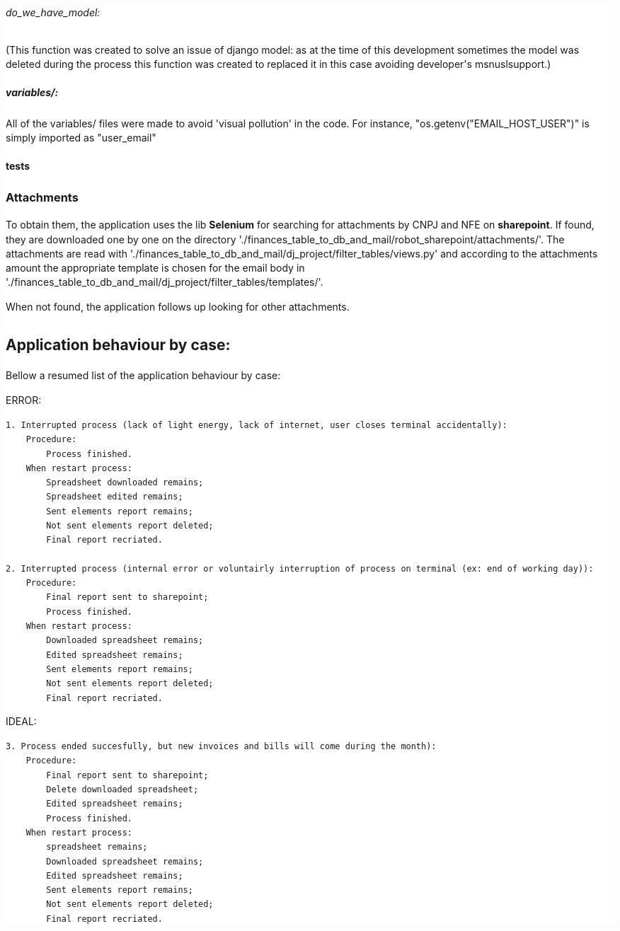 <h6>do_we_have_model:</h6>

(This function was created to solve an issue of django model: as at the time of this development sometimes the model was deleted during the process this function was created to replaced it in this case avoiding developer's msnuslsupport.)

<h5>variables/:</h5>
All of the variables/ files were made to avoid 'visual pollution' in the code. For instance, "os.getenv("EMAIL_HOST_USER")" is simply imported as "user_email"

<h4>tests</h4>


<h3>Attachments</h3>

To obtain them, the application uses the lib <strong>Selenium</strong> for searching for attachments by CNPJ and NFE on <b>sharepoint</b>. 
If found, they are downloaded one by one on the directory './finances_table_to_db_and_mail/robot_sharepoint/attachments/'. The attachments are read with './finances_table_to_db_and_mail/dj_project/filter_tables/views.py' and according to the attachments amount the appropriate template is chosen for the email body in './finances_table_to_db_and_mail/dj_project/filter_tables/templates/'.

When not found, the application follows up looking for other attachments.


## Application behaviour by case:

Bellow a resumed list of the application behaviour by case:

ERROR:

    1. Interrupted process (lack of light energy, lack of internet, user closes terminal accidentally):
        Procedure:
            Process finished.
        When restart process:
            Spreadsheet downloaded remains;
            Spreadsheet edited remains; 
            Sent elements report remains;
            Not sent elements report deleted;
            Final report recriated.

    2. Interrupted process (internal error or voluntairly interruption of process on terminal (ex: end of working day)):
        Procedure:
            Final report sent to sharepoint;
            Process finished.
        When restart process:
            Downloaded spreadsheet remains;
            Edited spreadsheet remains;
            Sent elements report remains;
            Not sent elements report deleted;
            Final report recriated.

IDEAL:

    3. Process ended succesfully, but new invoices and bills will come during the month):
        Procedure:
            Final report sent to sharepoint;
            Delete downloaded spreadsheet;
            Edited spreadsheet remains;
            Process finished.
        When restart process:
            spreadsheet remains;
            Downloaded spreadsheet remains;
            Edited spreadsheet remains;
            Sent elements report remains;
            Not sent elements report deleted;
            Final report recriated.
